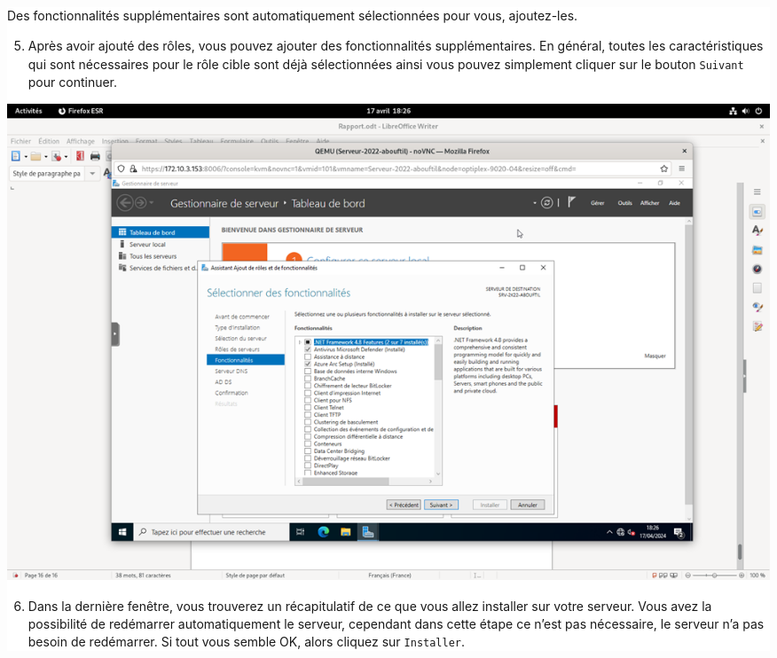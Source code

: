 Des fonctionnalités supplémentaires sont automatiquement sélectionnées pour vous, ajoutez-les.

5. Après avoir ajouté des rôles, vous pouvez ajouter des fonctionnalités supplémentaires. En général, toutes les caractéristiques qui sont nécessaires pour le rôle cible sont déjà sélectionnées ainsi vous pouvez simplement cliquer sur le bouton ``Suivant`` pour continuer.  

![alt text](IMG/image-16.png)

6. Dans la dernière fenêtre, vous trouverez un récapitulatif de ce que vous allez installer sur votre serveur. Vous avez la possibilité de redémarrer automatiquement le serveur, cependant dans cette étape ce n’est pas nécessaire, le serveur n’a pas besoin de redémarrer. Si tout vous semble OK, alors cliquez sur ``Installer``.  
